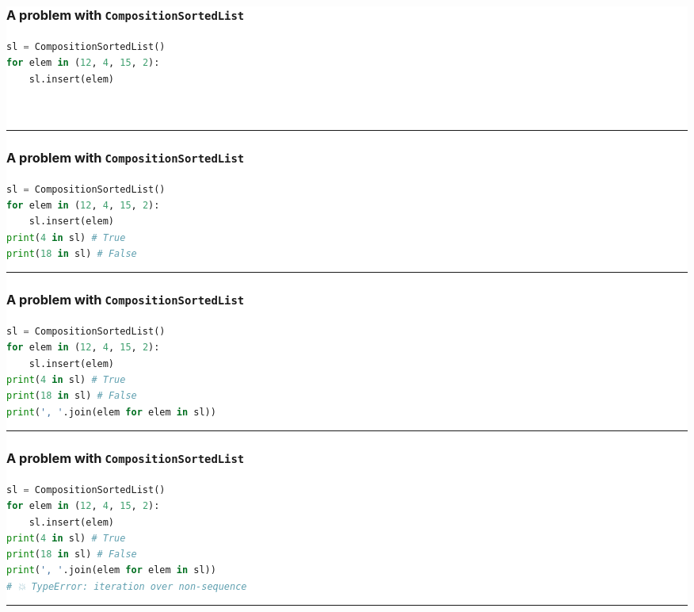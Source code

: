 
### A problem with `CompositionSortedList`

```python
sl = CompositionSortedList()
for elem in (12, 4, 15, 2):
    sl.insert(elem)




```

---

### A problem with `CompositionSortedList`

```python
sl = CompositionSortedList()
for elem in (12, 4, 15, 2):
    sl.insert(elem)
print(4 in sl) # True
print(18 in sl) # False


```

---

### A problem with `CompositionSortedList`

```python
sl = CompositionSortedList()
for elem in (12, 4, 15, 2):
    sl.insert(elem)
print(4 in sl) # True
print(18 in sl) # False
print(', '.join(elem for elem in sl))

```

---

### A problem with `CompositionSortedList`

```python
sl = CompositionSortedList()
for elem in (12, 4, 15, 2):
    sl.insert(elem)
print(4 in sl) # True
print(18 in sl) # False
print(', '.join(elem for elem in sl))
# 💥 TypeError: iteration over non-sequence
```

---